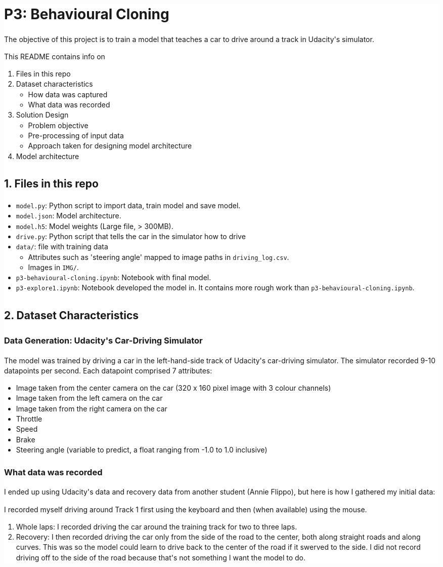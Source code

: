 # P3: Behavioural Cloning
The objective of this project is to train a model that teaches a car to drive around a track in Udacity's simulator.

This README contains info on

1. Files in this repo
2. Dataset characteristics
    * How data was captured
    * What data was recorded
3. Solution Design
    * Problem objective
    * Pre-processing of input data
    * Approach taken for designing model architecture
4. Model architecture

## 1. Files in this repo
* `model.py`: Python script to import data, train model and save model.
* `model.json`: Model architecture.
* `model.h5`: Model weights (Large file, > 300MB).
* `drive.py`: Python script that tells the car in the simulator how to drive
* `data/`: file with training data
    * Attributes such as 'steering angle' mapped to image paths in `driving_log.csv`.
    * Images in `IMG/`.
* `p3-behavioural-cloning.ipynb`: Notebook with final model.
* `p3-explore1.ipynb`: Notebook developed the model in. It contains more rough work than `p3-behavioural-cloning.ipynb`.

## 2. Dataset Characteristics

### Data Generation: Udacity's Car-Driving Simulator
The model was trained by driving a car in the left-hand-side track of Udacity's car-driving simulator. The simulator recorded 9-10 datapoints per second. Each datapoint comprised 7 attributes:
* Image taken from the center camera on the car (320 x 160 pixel image with 3 colour channels)
* Image taken from the left camera on the car
* Image taken from the right camera on the car
* Throttle
* Speed
* Brake
* Steering angle (variable to predict, a float ranging from -1.0 to 1.0 inclusive)

### What data was recorded

I ended up using Udacity's data and recovery data from another student (Annie Flippo), but here is how I gathered my initial data:

I recorded myself driving around Track 1 first using the keyboard and then (when available) using the mouse.

1. Whole laps: I recorded driving the car around the training track for two to three laps. 
2. Recovery: I then recorded driving the car only from the side of the road to the center, both along straight roads and along curves. This was so the model could learn to drive back to the center of the road if it swerved to the side. I did not record driving off to the side of the road because that's not something I want the model to do.
